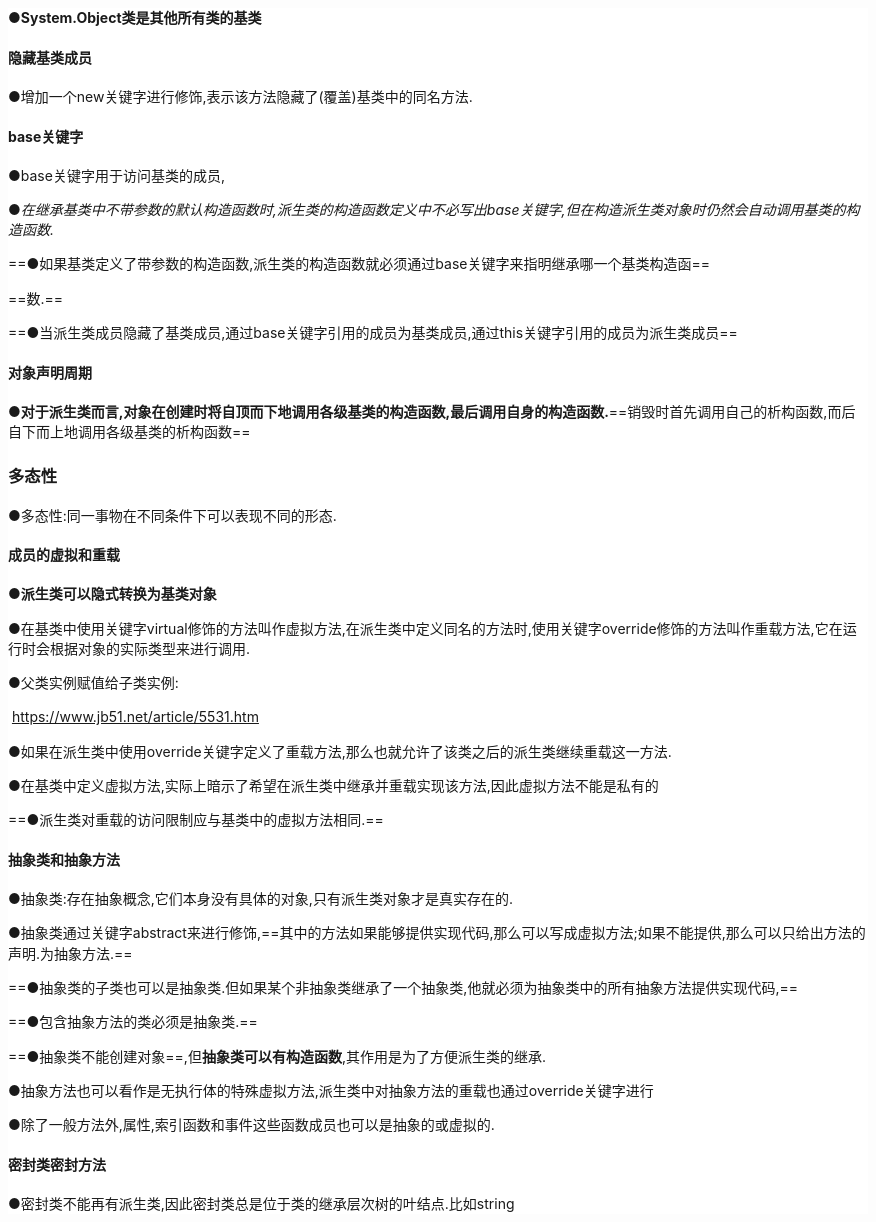**●System.Object类是其他所有类的基类**

#### 隐藏基类成员

●增加一个new关键字进行修饰,表示该方法隐藏了(覆盖)基类中的同名方法.

#### base关键字

●base关键字用于访问基类的成员,

●*在继承基类中不带参数的默认构造函数时,派生类的构造函数定义中不必写出base关键字,但在构造派生类对象时仍然会自动调用基类的构造函数.*

==●如果基类定义了带参数的构造函数,派生类的构造函数就必须通过base关键字来指明继承哪一个基类构造函==

==数.==

==●当派生类成员隐藏了基类成员,通过base关键字引用的成员为基类成员,通过this关键字引用的成员为派生类成员==

#### 对象声明周期

**●对于派生类而言,对象在创建时将自顶而下地调用各级基类的构造函数,最后调用自身的构造函数.**==销毁时首先调用自己的析构函数,而后自下而上地调用各级基类的析构函数==

### 多态性

●多态性:同一事物在不同条件下可以表现不同的形态.

#### 成员的虚拟和重载

**●派生类可以隐式转换为基类对象**

●在基类中使用关键字virtual修饰的方法叫作虚拟方法,在派生类中定义同名的方法时,使用关键字override修饰的方法叫作重载方法,它在运行时会根据对象的实际类型来进行调用.

●父类实例赋值给子类实例:

​	https://www.jb51.net/article/5531.htm

 ●如果在派生类中使用override关键字定义了重载方法,那么也就允许了该类之后的派生类继续重载这一方法.

●在基类中定义虚拟方法,实际上暗示了希望在派生类中继承并重载实现该方法,因此虚拟方法不能是私有的

==●派生类对重载的访问限制应与基类中的虚拟方法相同.==

#### 抽象类和抽象方法

●抽象类:存在抽象概念,它们本身没有具体的对象,只有派生类对象才是真实存在的.

●抽象类通过关键字abstract来进行修饰,==其中的方法如果能够提供实现代码,那么可以写成虚拟方法;如果不能提供,那么可以只给出方法的声明.为抽象方法.==

==●抽象类的子类也可以是抽象类.但如果某个非抽象类继承了一个抽象类,他就必须为抽象类中的所有抽象方法提供实现代码,==

==●包含抽象方法的类必须是抽象类.==

==●抽象类不能创建对象==,但**抽象类可以有构造函数**,其作用是为了方便派生类的继承.

●抽象方法也可以看作是无执行体的特殊虚拟方法,派生类中对抽象方法的重载也通过override关键字进行

●除了一般方法外,属性,索引函数和事件这些函数成员也可以是抽象的或虚拟的.

#### 密封类密封方法

●密封类不能再有派生类,因此密封类总是位于类的继承层次树的叶结点.比如string
